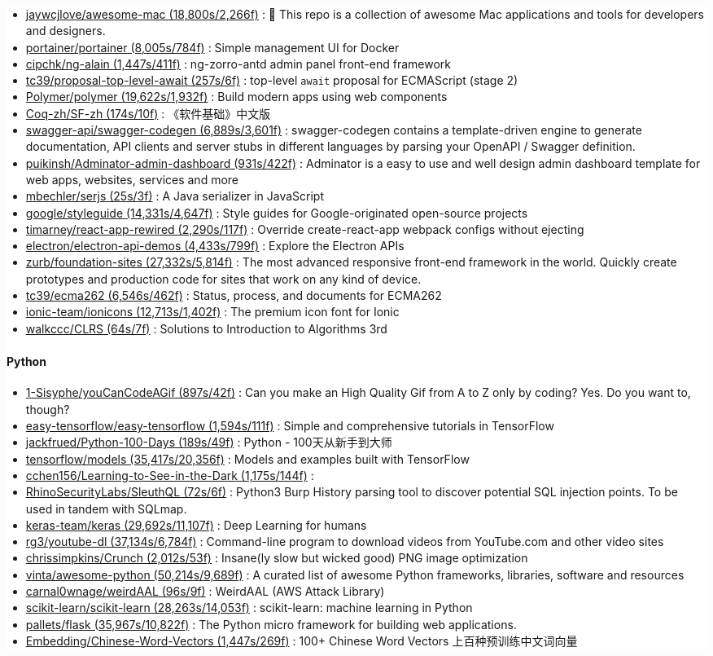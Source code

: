 * [jaywcjlove/awesome-mac (18,800s/2,266f)](https://github.com/jaywcjlove/awesome-mac) :  This repo is a collection of awesome Mac applications and tools for developers and designers.
* [portainer/portainer (8,005s/784f)](https://github.com/portainer/portainer) : Simple management UI for Docker
* [cipchk/ng-alain (1,447s/411f)](https://github.com/cipchk/ng-alain) : ng-zorro-antd admin panel front-end framework
* [tc39/proposal-top-level-await (257s/6f)](https://github.com/tc39/proposal-top-level-await) : top-level `await` proposal for ECMAScript (stage 2)
* [Polymer/polymer (19,622s/1,932f)](https://github.com/Polymer/polymer) : Build modern apps using web components
* [Coq-zh/SF-zh (174s/10f)](https://github.com/Coq-zh/SF-zh) : 《软件基础》中文版
* [swagger-api/swagger-codegen (6,889s/3,601f)](https://github.com/swagger-api/swagger-codegen) : swagger-codegen contains a template-driven engine to generate documentation, API clients and server stubs in different languages by parsing your OpenAPI / Swagger definition.
* [puikinsh/Adminator-admin-dashboard (931s/422f)](https://github.com/puikinsh/Adminator-admin-dashboard) : Adminator is a easy to use and well design admin dashboard template for web apps, websites, services and more
* [mbechler/serjs (25s/3f)](https://github.com/mbechler/serjs) : A Java serializer in JavaScript
* [google/styleguide (14,331s/4,647f)](https://github.com/google/styleguide) : Style guides for Google-originated open-source projects
* [timarney/react-app-rewired (2,290s/117f)](https://github.com/timarney/react-app-rewired) : Override create-react-app webpack configs without ejecting
* [electron/electron-api-demos (4,433s/799f)](https://github.com/electron/electron-api-demos) : Explore the Electron APIs
* [zurb/foundation-sites (27,332s/5,814f)](https://github.com/zurb/foundation-sites) : The most advanced responsive front-end framework in the world. Quickly create prototypes and production code for sites that work on any kind of device.
* [tc39/ecma262 (6,546s/462f)](https://github.com/tc39/ecma262) : Status, process, and documents for ECMA262
* [ionic-team/ionicons (12,713s/1,402f)](https://github.com/ionic-team/ionicons) : The premium icon font for Ionic
* [walkccc/CLRS (64s/7f)](https://github.com/walkccc/CLRS) : Solutions to Introduction to Algorithms 3rd

#### Python
* [1-Sisyphe/youCanCodeAGif (897s/42f)](https://github.com/1-Sisyphe/youCanCodeAGif) : Can you make an High Quality Gif from A to Z only by coding? Yes. Do you want to, though?
* [easy-tensorflow/easy-tensorflow (1,594s/111f)](https://github.com/easy-tensorflow/easy-tensorflow) : Simple and comprehensive tutorials in TensorFlow
* [jackfrued/Python-100-Days (189s/49f)](https://github.com/jackfrued/Python-100-Days) : Python - 100天从新手到大师
* [tensorflow/models (35,417s/20,356f)](https://github.com/tensorflow/models) : Models and examples built with TensorFlow
* [cchen156/Learning-to-See-in-the-Dark (1,175s/144f)](https://github.com/cchen156/Learning-to-See-in-the-Dark) : 
* [RhinoSecurityLabs/SleuthQL (72s/6f)](https://github.com/RhinoSecurityLabs/SleuthQL) : Python3 Burp History parsing tool to discover potential SQL injection points. To be used in tandem with SQLmap.
* [keras-team/keras (29,692s/11,107f)](https://github.com/keras-team/keras) : Deep Learning for humans
* [rg3/youtube-dl (37,134s/6,784f)](https://github.com/rg3/youtube-dl) : Command-line program to download videos from YouTube.com and other video sites
* [chrissimpkins/Crunch (2,012s/53f)](https://github.com/chrissimpkins/Crunch) : Insane(ly slow but wicked good) PNG image optimization
* [vinta/awesome-python (50,214s/9,689f)](https://github.com/vinta/awesome-python) : A curated list of awesome Python frameworks, libraries, software and resources
* [carnal0wnage/weirdAAL (96s/9f)](https://github.com/carnal0wnage/weirdAAL) : WeirdAAL (AWS Attack Library)
* [scikit-learn/scikit-learn (28,263s/14,053f)](https://github.com/scikit-learn/scikit-learn) : scikit-learn: machine learning in Python
* [pallets/flask (35,967s/10,822f)](https://github.com/pallets/flask) : The Python micro framework for building web applications.
* [Embedding/Chinese-Word-Vectors (1,447s/269f)](https://github.com/Embedding/Chinese-Word-Vectors) : 100+ Chinese Word Vectors 上百种预训练中文词向量